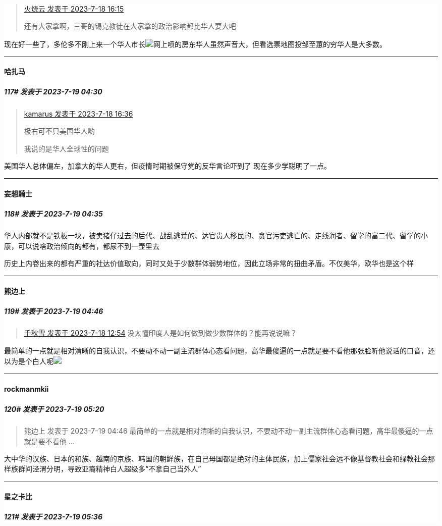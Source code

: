 <blockquote><a href="httphttps://bbs.saraba1st.com/2b/forum.php?mod=redirect&amp;goto=findpost&amp;pid=61706796&amp;ptid=2144935" target="_blank">火烧云 发表于 2023-7-18 16:15</a>

还有大家拿啊，三哥的锡克教徒在大家拿的政治影响都比华人要大吧</blockquote>
现在好一些了，多伦多不刚上来一个华人市长<img src="https://static.saraba1st.com/image/smiley/face2017/037.png" referrerpolicy="no-referrer">网上喷的房东华人虽然声音大，但看选票地图投邹至蕙的穷华人是大多数。

*****

####  哈扎马  
##### 117#       发表于 2023-7-19 04:30

<blockquote><a href="httphttps://bbs.saraba1st.com/2b/forum.php?mod=redirect&amp;goto=findpost&amp;pid=61707057&amp;ptid=2144935" target="_blank">kamarus 发表于 2023-7-18 16:36</a>

极右可不只美国华人哟

我说的是华人全球性的问题</blockquote>
美国华人总体偏左，加拿大的华人更右，但疫情时期被保守党的反华言论吓到了 现在多少学聪明了一点。


*****

####  妄想騎士  
##### 118#       发表于 2023-7-19 04:35

华人内部就不是铁板一块，被卖猪仔过去的后代、战乱逃荒的、达官贵人移民的、贪官污吏逃亡的、走线润者、留学的富二代、留学的小康，可以说啥政治倾向的都有，都尿不到一壶里去

历史上内卷出来的都有严重的社达价值取向，同时又处于少数群体弱势地位，因此立场非常的扭曲矛盾。不仅美华，欧华也是这个样


*****

####  熊边上  
##### 119#       发表于 2023-7-19 04:46

<blockquote><a href="httphttps://bbs.saraba1st.com/2b/forum.php?mod=redirect&amp;goto=findpost&amp;pid=61711982&amp;ptid=2144935" target="_blank">千秋雪 发表于 2023-7-18 12:54</a>
没太懂印度人是如何做到做少数群体的？能再说说嘛？</blockquote>
最简单的一点就是相对清晰的自我认识，不要动不动一副主流群体心态看问题，高华最傻逼的一点就是要不看他那张脸听他说话的口音，还以为是个白人呢<img src="https://static.saraba1st.com/image/smiley/face2017/004.gif" referrerpolicy="no-referrer">


*****

####  rockmanmkii  
##### 120#       发表于 2023-7-19 05:20

<blockquote>熊边上 发表于 2023-7-19 04:46
最简单的一点就是相对清晰的自我认识，不要动不动一副主流群体心态看问题，高华最傻逼的一点就是要不看他 ...</blockquote>
大中华的汉族、日本的和族、越南的京族、韩国的朝鲜族，在自己母国都是绝对的主体民族，加上儒家社会远不像基督教社会和绿教社会那样族群间泾渭分明，导致亚裔精神白人超级多“不拿自己当外人”


*****

####  星之卡比  
##### 121#       发表于 2023-7-19 05:36
